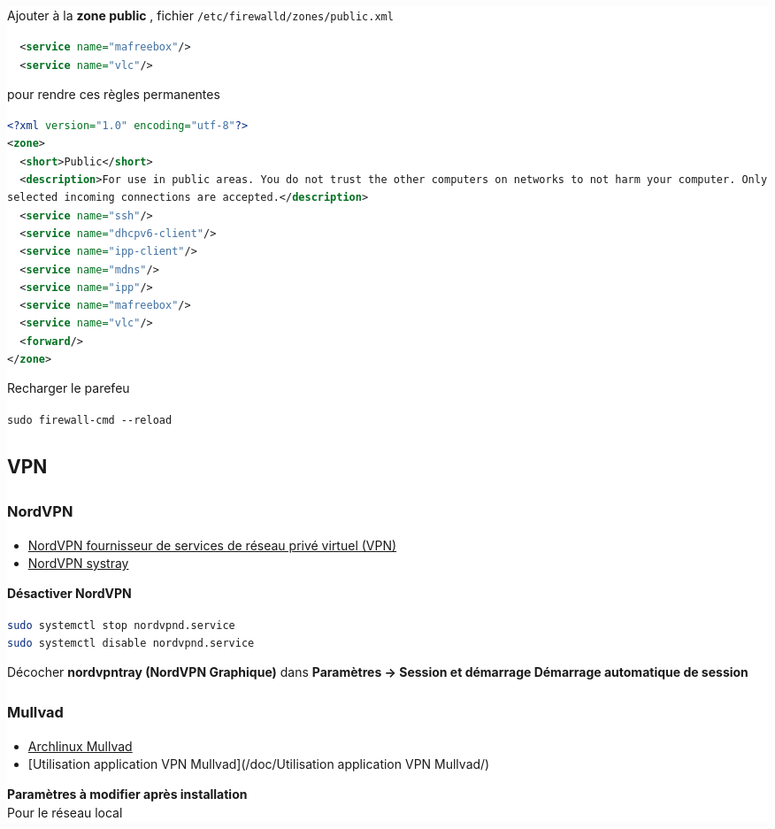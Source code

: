 Ajouter à la **zone public** , fichier `/etc/firewalld/zones/public.xml`

```xml
  <service name="mafreebox"/>
  <service name="vlc"/>
```

pour rendre ces règles permanentes

```xml
<?xml version="1.0" encoding="utf-8"?>
<zone>
  <short>Public</short>
  <description>For use in public areas. You do not trust the other computers on networks to not harm your computer. Only selected incoming connections are accepted.</description>
  <service name="ssh"/>
  <service name="dhcpv6-client"/>
  <service name="ipp-client"/>
  <service name="mdns"/>
  <service name="ipp"/>
  <service name="mafreebox"/>
  <service name="vlc"/>
  <forward/>
</zone>
```

Recharger le parefeu

    sudo firewall-cmd --reload

## VPN

### NordVPN

* [NordVPN fournisseur de services de réseau privé virtuel (VPN)](/posts/NordVPN/)
* [NordVPN systray](https://gitea.rnmkcy.eu/yann/nordvpntray)

**Désactiver NordVPN**

```bash
sudo systemctl stop nordvpnd.service
sudo systemctl disable nordvpnd.service
```

Décocher **nordvpntray (NordVPN Graphique)** dans **Paramètres -> Session et démarrage Démarrage automatique de session**  



### Mullvad

* [Archlinux Mullvad](/posts/Mullvad-2024/#archlinux-mullvad)
* [Utilisation application VPN Mullvad](/doc/Utilisation application VPN Mullvad/)

**Paramètres à modifier après installation**  
Pour le réseau local   